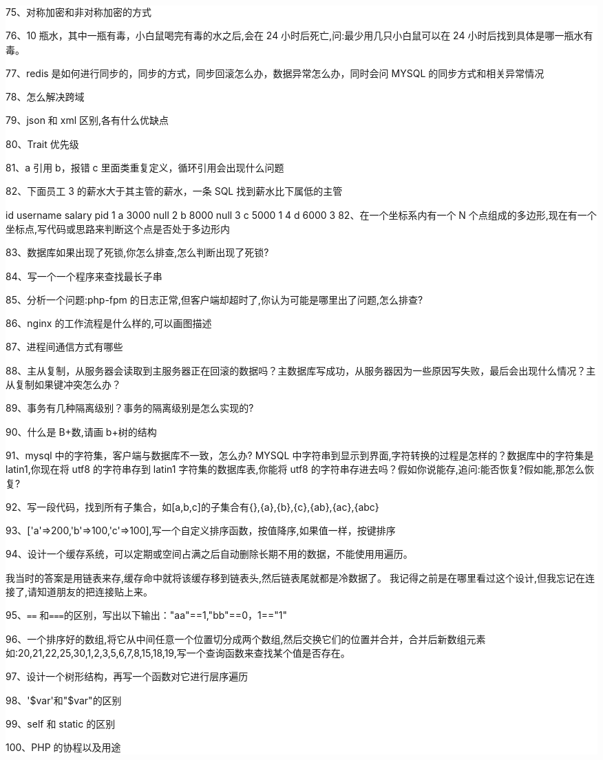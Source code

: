 75、对称加密和非对称加密的方式

76、10 瓶水，其中一瓶有毒，小白鼠喝完有毒的水之后,会在 24 小时后死亡,问:最少用几只小白鼠可以在 24 小时后找到具体是哪一瓶水有毒。

77、redis 是如何进行同步的，同步的方式，同步回滚怎么办，数据异常怎么办，同时会问 MYSQL 的同步方式和相关异常情况

78、怎么解决跨域

79、json 和 xml 区别,各有什么优缺点

80、Trait 优先级

81、a 引用 b，报错 c 里面类重复定义，循环引用会出现什么问题

82、下面员工 3 的薪水大于其主管的薪水，一条 SQL 找到薪水比下属低的主管

id username salary pid
1 a 3000 null
2 b 8000 null
3 c 5000 1
4 d 6000 3
82、在一个坐标系内有一个 N 个点组成的多边形,现在有一个坐标点,写代码或思路来判断这个点是否处于多边形内

83、数据库如果出现了死锁,你怎么排查,怎么判断出现了死锁?

84、写一个一个程序来查找最长子串

85、分析一个问题:php-fpm 的日志正常,但客户端却超时了,你认为可能是哪里出了问题,怎么排查?

86、nginx 的工作流程是什么样的,可以画图描述

87、进程间通信方式有哪些

88、主从复制，从服务器会读取到主服务器正在回滚的数据吗？主数据库写成功，从服务器因为一些原因写失败，最后会出现什么情况？主从复制如果键冲突怎么办？

89、事务有几种隔离级别？事务的隔离级别是怎么实现的?

90、什么是 B+数,请画 b+树的结构

91、mysql 中的字符集，客户端与数据库不一致，怎么办? MYSQL 中字符串到显示到界面,字符转换的过程是怎样的？数据库中的字符集是 latin1,你现在将 utf8 的字符串存到 latin1 字符集的数据库表,你能将 utf8 的字符串存进去吗？假如你说能存,追问:能否恢复?假如能,那怎么恢复?

92、写一段代码，找到所有子集合，如[a,b,c]的子集合有{},{a},{b},{c},{ab},{ac},{abc}

93、['a'=>200,'b'=>100,'c'=>100],写一个自定义排序函数，按值降序,如果值一样，按键排序

94、设计一个缓存系统，可以定期或空间占满之后自动删除长期不用的数据，不能使用用遍历。

我当时的答案是用链表来存,缓存命中就将该缓存移到链表头,然后链表尾就都是冷数据了。
我记得之前是在哪里看过这个设计,但我忘记在连接了,请知道朋友的把连接贴上来。

95、`==` 和`===`的区别，写出以下输出："aa"==1,"bb"==0，1=="1"

96、一个排序好的数组,将它从中间任意一个位置切分成两个数组,然后交换它们的位置并合并，合并后新数组元素如:20,21,22,25,30,1,2,3,5,6,7,8,15,18,19,写一个查询函数来查找某个值是否存在。

97、设计一个树形结构，再写一个函数对它进行层序遍历

98、'$var'和"$var"的区别

99、self 和 static 的区别

100、PHP 的协程以及用途
